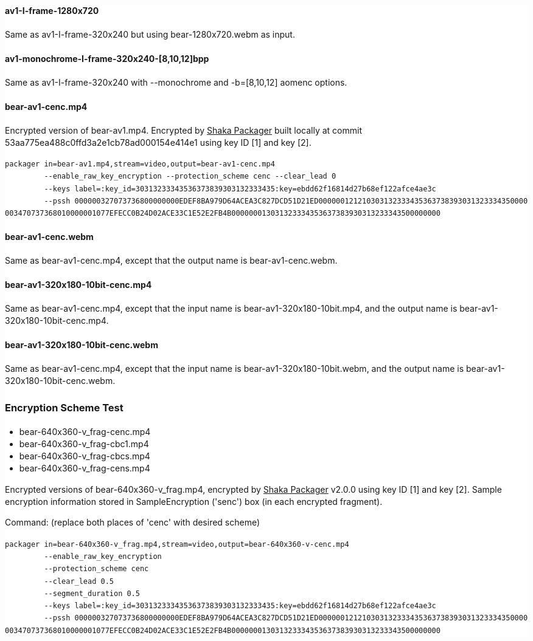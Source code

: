 #### av1-I-frame-1280x720
Same as av1-I-frame-320x240 but using bear-1280x720.webm as input.

#### av1-monochrome-I-frame-320x240-[8,10,12]bpp
Same as av1-I-frame-320x240 with --monochrome and -b=[8,10,12] aomenc options.

#### bear-av1-cenc.mp4
Encrypted version of bear-av1.mp4. Encrypted by [Shaka Packager] built locally
at commit 53aa775ea488c0ffd3a2e1cb78ad000154e414e1 using key ID [1] and key [2].
```
packager in=bear-av1.mp4,stream=video,output=bear-av1-cenc.mp4
         --enable_raw_key_encryption --protection_scheme cenc --clear_lead 0
         --keys label=:key_id=30313233343536373839303132333435:key=ebdd62f16814d27b68ef122afce4ae3c
         --pssh 000000327073736800000000EDEF8BA979D64ACEA3C827DCD51D21ED000000121210303132333435363738393031323334350000003470737368010000001077EFECC0B24D02ACE33C1E52E2FB4B000000013031323334353637383930313233343500000000
```

#### bear-av1-cenc.webm
Same as bear-av1-cenc.mp4, except that the output name is bear-av1-cenc.webm.

#### bear-av1-320x180-10bit-cenc.mp4
Same as bear-av1-cenc.mp4, except that the input name is
bear-av1-320x180-10bit.mp4, and the output name is
bear-av1-320x180-10bit-cenc.mp4.

#### bear-av1-320x180-10bit-cenc.webm
Same as bear-av1-cenc.mp4, except that the input name is
bear-av1-320x180-10bit.webm, and the output name is
bear-av1-320x180-10bit-cenc.webm.

### Encryption Scheme Test

* bear-640x360-v_frag-cenc.mp4
* bear-640x360-v_frag-cbc1.mp4
* bear-640x360-v_frag-cbcs.mp4
* bear-640x360-v_frag-cens.mp4

Encrypted versions of bear-640x360-v_frag.mp4, encrypted by [Shaka Packager]
v2.0.0 using key ID [1] and key [2]. Sample encryption information stored in
SampleEncryption ('senc') box (in each encrypted fragment).

Command: (replace both places of 'cenc' with desired scheme)

```
packager in=bear-640x360-v_frag.mp4,stream=video,output=bear-640x360-v-cenc.mp4
         --enable_raw_key_encryption
         --protection_scheme cenc
         --clear_lead 0.5
         --segment_duration 0.5
         --keys label=:key_id=30313233343536373839303132333435:key=ebdd62f16814d27b68ef122afce4ae3c
         --pssh 000000327073736800000000EDEF8BA979D64ACEA3C827DCD51D21ED000000121210303132333435363738393031323334350000003470737368010000001077EFECC0B24D02ACE33C1E52E2FB4B000000013031323334353637383930313233343500000000
```


[Shaka Packager]: https://github.com/google/shaka-packager
[libaom test vectors]: https://aomedia.googlesource.com/aom/+/master/test/test_vectors.cc
[libaom LICENSE]: https://source.chromium.org/chromium/chromium/src/+/main:media/test/data/licenses/AOM-LICENSE